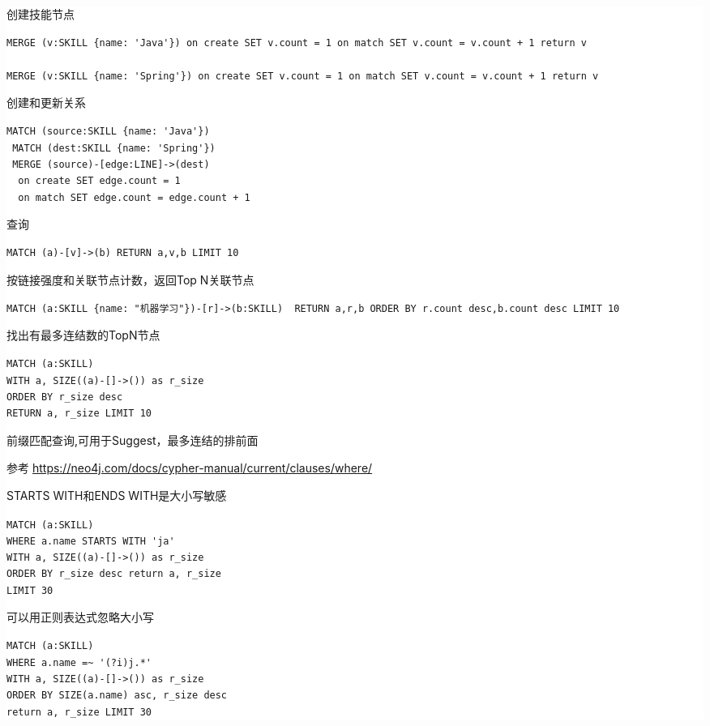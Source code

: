 创建技能节点

```
MERGE (v:SKILL {name: 'Java'}) on create SET v.count = 1 on match SET v.count = v.count + 1 return v

MERGE (v:SKILL {name: 'Spring'}) on create SET v.count = 1 on match SET v.count = v.count + 1 return v
```


创建和更新关系

```
MATCH (source:SKILL {name: 'Java'})
 MATCH (dest:SKILL {name: 'Spring'}) 
 MERGE (source)-[edge:LINE]->(dest) 
  on create SET edge.count = 1 
  on match SET edge.count = edge.count + 1
```

查询

```
MATCH (a)-[v]->(b) RETURN a,v,b LIMIT 10
```

按链接强度和关联节点计数，返回Top N关联节点

```
MATCH (a:SKILL {name: "机器学习"})-[r]->(b:SKILL)  RETURN a,r,b ORDER BY r.count desc,b.count desc LIMIT 10
```


找出有最多连结数的TopN节点

```
MATCH (a:SKILL)  
WITH a, SIZE((a)-[]->()) as r_size 
ORDER BY r_size desc 
RETURN a, r_size LIMIT 10
```


前缀匹配查询,可用于Suggest，最多连结的排前面

参考 https://neo4j.com/docs/cypher-manual/current/clauses/where/

STARTS WITH和ENDS WITH是大小写敏感

```
MATCH (a:SKILL) 
WHERE a.name STARTS WITH 'ja'  
WITH a, SIZE((a)-[]->()) as r_size 
ORDER BY r_size desc return a, r_size 
LIMIT 30
```

可以用正则表达式忽略大小写

```
MATCH (a:SKILL) 
WHERE a.name =~ '(?i)j.*' 
WITH a, SIZE((a)-[]->()) as r_size 
ORDER BY SIZE(a.name) asc, r_size desc 
return a, r_size LIMIT 30
```

